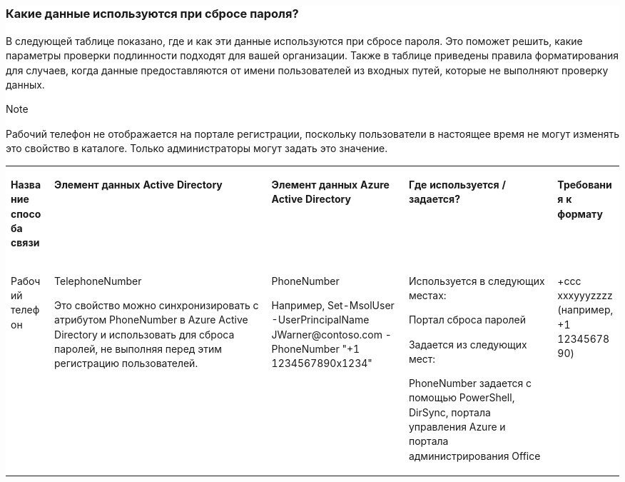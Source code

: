 ### <a name="what-data-is-used-by-password-reset"></a>Какие данные используются при сбросе пароля?
В следующей таблице показано, где и как эти данные используются при сбросе пароля. Это поможет решить, какие параметры проверки подлинности подходят для вашей организации. Также в таблице приведены правила форматирования для случаев, когда данные предоставляются от имени пользователей из входных путей, которые не выполняют проверку данных.

> [!NOTE]
> Рабочий телефон не отображается на портале регистрации, поскольку пользователи в настоящее время не могут изменять это свойство в каталоге. Только администраторы могут задать это значение.
>
>

<table>
          <tbody><tr>
            <td>
              <p>
                <strong>Название способа связи</strong>
              </p>
            </td>
            <td>
              <p>
                <strong>Элемент данных Active Directory</strong>
              </p>
            </td>
            <td>
              <p>
                <strong>Элемент данных Azure Active Directory</strong>
              </p>
            </td>
            <td>
              <p>
                <strong>Где используется / задается?</strong>
              </p>
            </td>
            <td>
              <p>
                <strong>Требования к формату</strong>
              </p>
            </td>
          </tr>
          <tr>
            <td>
              <p>Рабочий телефон</p>
            </td>
            <td>
              <p>TelephoneNumber</p>
              <p>Это свойство можно синхронизировать с атрибутом PhoneNumber в Azure Active Directory и использовать для сброса паролей, не выполняя перед этим регистрацию пользователей.</p>
            </td>
            <td>
              <p>PhoneNumber</p>
              <p>Например, Set-MsolUser -UserPrincipalName JWarner@contoso.com -PhoneNumber "+1 1234567890x1234"</p>
            </td>
            <td>
              <p>Используется в следующих местах:</p>
              <p>Портал сброса паролей</p>
              <p>Задается из следующих мест:</p>
              <p>PhoneNumber задается с помощью PowerShell, DirSync, портала управления Azure и портала администрирования Office</p>
            </td>
            <td>
              <p>+ccc xxxyyyzzzz (например, +1 1234567890)</p>

[001]: ./media/active-directory-passwords-learn-more/001.jpg "Image_001.jpg"
[002]: ./media/active-directory-passwords-learn-more/002.jpg "Image_002.jpg"